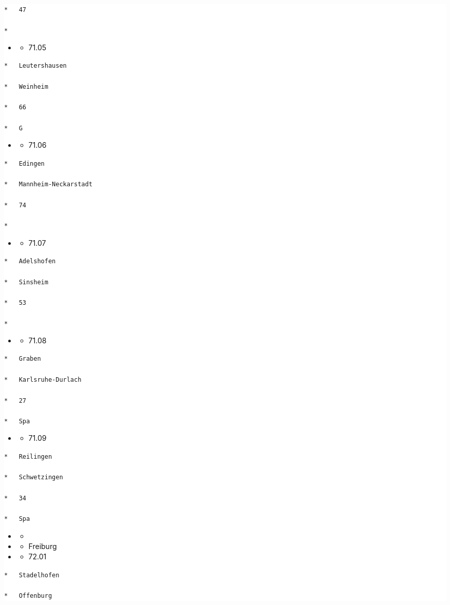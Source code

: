     *   47

    *

*    *   71.05

    *   Leutershausen

    *   Weinheim

    *   66

    *   G


*    *   71.06

    *   Edingen

    *   Mannheim-Neckarstadt

    *   74

    *

*    *   71.07

    *   Adelshofen

    *   Sinsheim

    *   53

    *

*    *   71.08

    *   Graben

    *   Karlsruhe-Durlach

    *   27

    *   Spa


*    *   71.09

    *   Reilingen

    *   Schwetzingen

    *   34

    *   Spa


*    *

*    *   Freiburg


*    *   72.01

    *   Stadelhofen

    *   Offenburg
